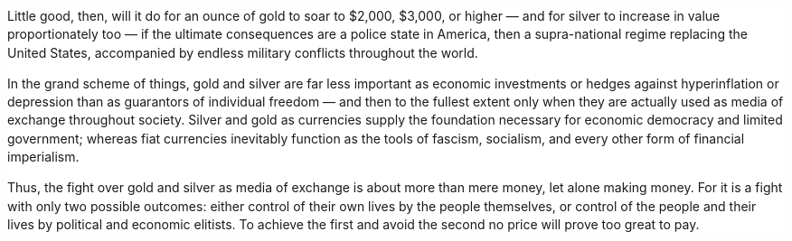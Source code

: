 <p>Little good, then, will it do for an ounce of gold to soar to $2,000, $3,000, or higher — and for silver to increase in value proportionately too — if the ultimate consequences are a police state in America, then a supra-national regime replacing the United States, accompanied by endless military conflicts throughout the world.
<p>In the grand scheme of things, gold and silver are far less important as economic investments or hedges against hyperinflation or depression than as guarantors of individual freedom — and then to the fullest extent only when they are actually used as media of exchange throughout society. Silver and gold as currencies supply the foundation necessary for economic democracy and limited government; whereas fiat currencies inevitably function as the tools of fascism, socialism, and every other form of financial imperialism.
<p>Thus, the fight over gold and silver as media of exchange is about more than mere money, let alone making money. For it is a fight with only two possible outcomes: either control of their own lives by the people themselves, or control of the people and their lives by political and economic elitists. To achieve the first and avoid the second no price will prove too great to pay.